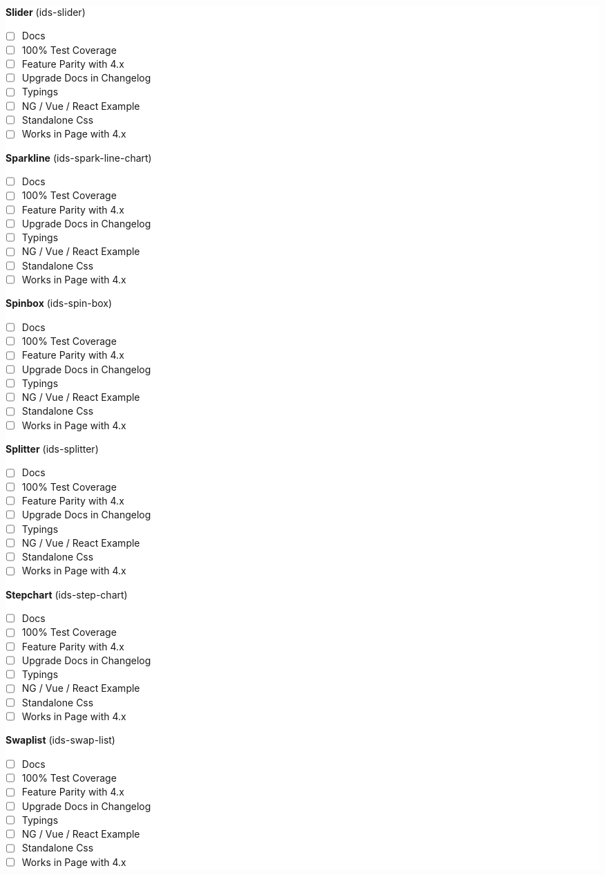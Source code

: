 **Slider** (ids-slider)
 - [ ] Docs
 - [ ] 100% Test Coverage
 - [ ] Feature Parity with 4.x
 - [ ] Upgrade Docs in Changelog
 - [ ] Typings
 - [ ] NG / Vue / React Example
 - [ ] Standalone Css
 - [ ] Works in Page with 4.x

**Sparkline** (ids-spark-line-chart)
 - [ ] Docs
 - [ ] 100% Test Coverage
 - [ ] Feature Parity with 4.x
 - [ ] Upgrade Docs in Changelog
 - [ ] Typings
 - [ ] NG / Vue / React Example
 - [ ] Standalone Css
 - [ ] Works in Page with 4.x

**Spinbox** (ids-spin-box)
 - [ ] Docs
 - [ ] 100% Test Coverage
 - [ ] Feature Parity with 4.x
 - [ ] Upgrade Docs in Changelog
 - [ ] Typings
 - [ ] NG / Vue / React Example
 - [ ] Standalone Css
 - [ ] Works in Page with 4.x

**Splitter** (ids-splitter)
 - [ ] Docs
 - [ ] 100% Test Coverage
 - [ ] Feature Parity with 4.x
 - [ ] Upgrade Docs in Changelog
 - [ ] Typings
 - [ ] NG / Vue / React Example
 - [ ] Standalone Css
 - [ ] Works in Page with 4.x

**Stepchart** (ids-step-chart)
 - [ ] Docs
 - [ ] 100% Test Coverage
 - [ ] Feature Parity with 4.x
 - [ ] Upgrade Docs in Changelog
 - [ ] Typings
 - [ ] NG / Vue / React Example
 - [ ] Standalone Css
 - [ ] Works in Page with 4.x

**Swaplist** (ids-swap-list)
 - [ ] Docs
 - [ ] 100% Test Coverage
 - [ ] Feature Parity with 4.x
 - [ ] Upgrade Docs in Changelog
 - [ ] Typings
 - [ ] NG / Vue / React Example
 - [ ] Standalone Css
 - [ ] Works in Page with 4.x
